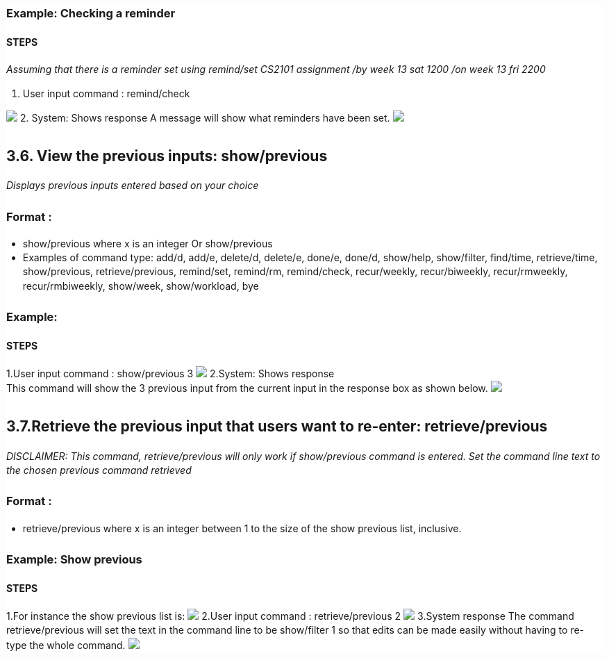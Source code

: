 ### Example: Checking a reminder
 #### STEPS
_Assuming that there is a reminder set using remind/set CS2101 assignment /by week 13 sat 1200 /on week 13 fri 2200_
1. User input command : remind/check
<img src="https://github.com/AY1920S1-CS2113T-W12-4/main/blob/master/docs/images/UG%20images/REMIND/REMIND_CHECK_INPUT.png">
2. System: Shows response  
A message will show what reminders have been set.
<img src="https://github.com/AY1920S1-CS2113T-W12-4/main/blob/master/docs/images/UG%20images/REMIND/REMIND_CHECK_RESPONSE.png">

 ## 3.6. View the previous inputs: show/previous
_Displays previous inputs entered based on your choice_
### Format : 
- show/previous <x> where x is an integer Or show/previous <command type>
- Examples of command type: add/d, add/e, delete/d,      delete/e, done/e, done/d, show/help, show/filter, find/time, retrieve/time, show/previous, retrieve/previous, remind/set, remind/rm, remind/check, recur/weekly, recur/biweekly, recur/rmweekly, recur/rmbiweekly, show/week, show/workload, bye


### Example:
 #### STEPS
1.User input command : show/previous 3
<img src="https://github.com/AY1920S1-CS2113T-W12-4/main/blob/master/docs/images/UG%20images/SHOW/SHOW_PRE_INPUT.pngG"> 
2.System: Shows response  
This command will show the 3 previous input from the current input in the response box as shown below.
<img src="https://github.com/AY1920S1-CS2113T-W12-4/main/blob/master/docs/images/UG%20images/SHOW/SHOW_PRE_RESPONSE.png"> 

## 3.7.Retrieve the previous input that users want to re-enter: retrieve/previous  
_DISCLAIMER: This command, retrieve/previous will only work if show/previous command is entered. 
Set the command line text to the chosen previous command retrieved_
### Format : 
- retrieve/previous <x> where x is an integer between 1 to the size of the show previous list, inclusive.

### Example: Show previous
 #### STEPS
1.For instance the show previous list is: 
<img src="https://github.com/AY1920S1-CS2113T-W12-4/main/blob/master/docs/images/UG%20images/SHOW/SHOW_PRE_RESPONSE.png"> 
2.User input command : retrieve/previous 2
<img src="https://github.com/AY1920S1-CS2113T-W12-4/main/blob/master/docs/images/UG%20images/SHOW/RETRIEVE_INPUT.png">
3.System response
The command retrieve/previous will set the text in the command line to be show/filter 1 so that edits can be made easily without having to re-type the whole command. 
<img src="https://github.com/AY1920S1-CS2113T-W12-4/main/blob/master/docs/images/UG%20images/SHOW/RETRIEVE_OUTPUT.png">
